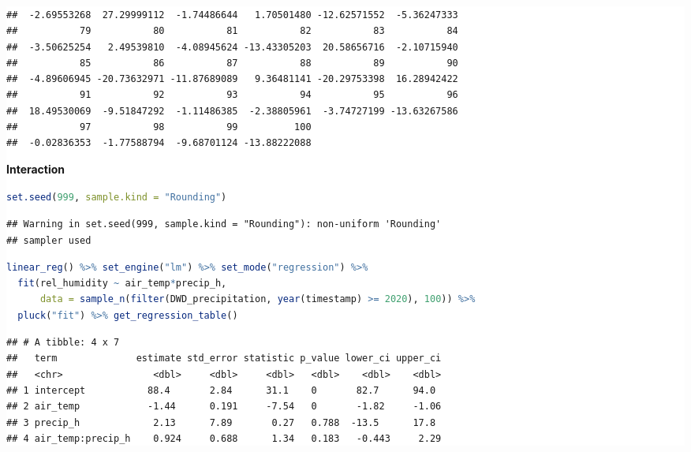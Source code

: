     ##  -2.69553268  27.29999112  -1.74486644   1.70501480 -12.62571552  -5.36247333 
    ##           79           80           81           82           83           84 
    ##  -3.50625254   2.49539810  -4.08945624 -13.43305203  20.58656716  -2.10715940 
    ##           85           86           87           88           89           90 
    ##  -4.89606945 -20.73632971 -11.87689089   9.36481141 -20.29753398  16.28942422 
    ##           91           92           93           94           95           96 
    ##  18.49530069  -9.51847292  -1.11486385  -2.38805961  -3.74727199 -13.63267586 
    ##           97           98           99          100 
    ##  -0.02836353  -1.77588794  -9.68701124 -13.88222088

**Interaction**

``` r
set.seed(999, sample.kind = "Rounding")
```

    ## Warning in set.seed(999, sample.kind = "Rounding"): non-uniform 'Rounding'
    ## sampler used

``` r
linear_reg() %>% set_engine("lm") %>% set_mode("regression") %>%
  fit(rel_humidity ~ air_temp*precip_h, 
      data = sample_n(filter(DWD_precipitation, year(timestamp) >= 2020), 100)) %>%
  pluck("fit") %>% get_regression_table()
```

    ## # A tibble: 4 x 7
    ##   term              estimate std_error statistic p_value lower_ci upper_ci
    ##   <chr>                <dbl>     <dbl>     <dbl>   <dbl>    <dbl>    <dbl>
    ## 1 intercept           88.4       2.84      31.1    0       82.7      94.0 
    ## 2 air_temp            -1.44      0.191     -7.54   0       -1.82     -1.06
    ## 3 precip_h             2.13      7.89       0.27   0.788  -13.5      17.8 
    ## 4 air_temp:precip_h    0.924     0.688      1.34   0.183   -0.443     2.29